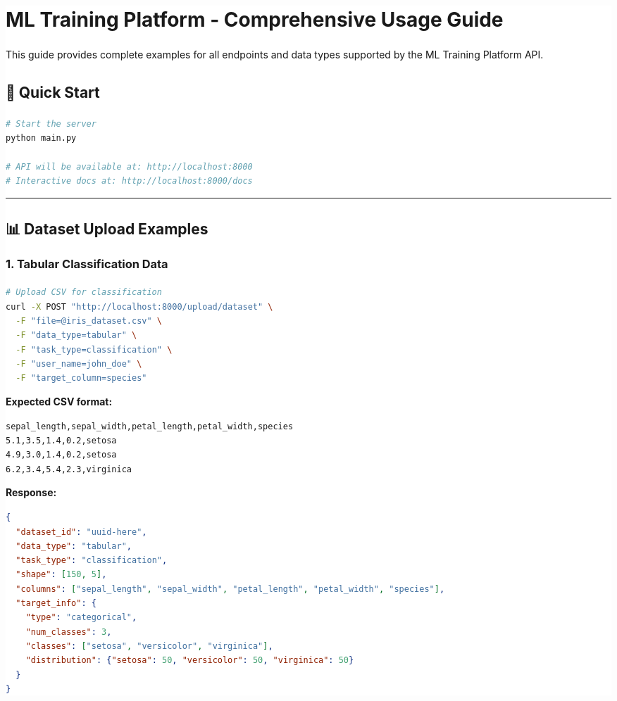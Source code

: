 # ML Training Platform - Comprehensive Usage Guide

This guide provides complete examples for all endpoints and data types supported by the ML Training Platform API.

## 🚀 Quick Start

```bash
# Start the server
python main.py

# API will be available at: http://localhost:8000
# Interactive docs at: http://localhost:8000/docs
```

---

## 📊 Dataset Upload Examples

### 1. Tabular Classification Data

```bash
# Upload CSV for classification
curl -X POST "http://localhost:8000/upload/dataset" \
  -F "file=@iris_dataset.csv" \
  -F "data_type=tabular" \
  -F "task_type=classification" \
  -F "user_name=john_doe" \
  -F "target_column=species"
```

**Expected CSV format:**
```csv
sepal_length,sepal_width,petal_length,petal_width,species
5.1,3.5,1.4,0.2,setosa
4.9,3.0,1.4,0.2,setosa
6.2,3.4,5.4,2.3,virginica
```

**Response:**
```json
{
  "dataset_id": "uuid-here",
  "data_type": "tabular",
  "task_type": "classification",
  "shape": [150, 5],
  "columns": ["sepal_length", "sepal_width", "petal_length", "petal_width", "species"],
  "target_info": {
    "type": "categorical",
    "num_classes": 3,
    "classes": ["setosa", "versicolor", "virginica"],
    "distribution": {"setosa": 50, "versicolor": 50, "virginica": 50}
  }
}
```
